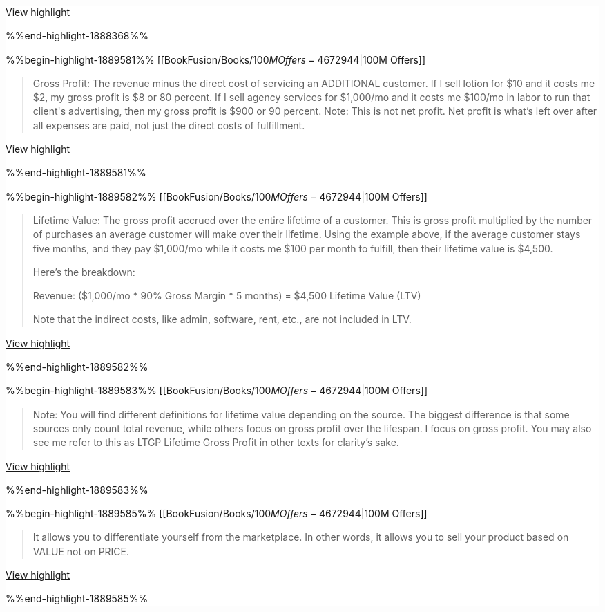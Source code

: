 [View highlight](https://www.bookfusion.com/highlights/1888368/open)

%%end-highlight-1888368%%

%%begin-highlight-1889581%%
[[BookFusion/Books/$100M Offers-4672944|$100M Offers]]

> Gross Profit: The revenue minus the direct cost of servicing an ADDITIONAL customer. If I sell lotion for $10 and it costs me $2, my gross profit is $8 or 80 percent. If I sell agency services for $1,000/mo and it costs me $100/mo in labor to run that client\'s advertising, then my gross profit is $900 or 90 percent. Note: This is not net profit. Net profit is what’s left over after all expenses are paid, not just the direct costs of fulfillment. 

[View highlight](https://www.bookfusion.com/highlights/1889581/open)

%%end-highlight-1889581%%

%%begin-highlight-1889582%%
[[BookFusion/Books/$100M Offers-4672944|$100M Offers]]

> Lifetime Value: The gross profit accrued over the entire lifetime of a customer. This is gross profit multiplied by the number of purchases an average customer will make over their lifetime. Using the example above, if the average customer stays five months, and they pay $1,000/mo while it costs me $100 per month to fulfill, then their lifetime value is $4,500.
> 
> Here’s the breakdown:
> 
> Revenue: ($1,000/mo \* 90% Gross Margin \* 5 months) = $4,500 Lifetime Value (LTV)
> 
> Note that the indirect costs, like admin, software, rent, etc., are not included in LTV.
> 
> 

[View highlight](https://www.bookfusion.com/highlights/1889582/open)

%%end-highlight-1889582%%

%%begin-highlight-1889583%%
[[BookFusion/Books/$100M Offers-4672944|$100M Offers]]

> Note: You will find different definitions for lifetime value depending on the source. The biggest difference is that some sources only count total revenue, while others focus on gross profit over the lifespan. I focus on gross profit. You may also see me refer to this as LTGP Lifetime Gross Profit in other texts for clarity’s sake. 

[View highlight](https://www.bookfusion.com/highlights/1889583/open)

%%end-highlight-1889583%%

%%begin-highlight-1889585%%
[[BookFusion/Books/$100M Offers-4672944|$100M Offers]]

> It allows you to differentiate yourself from the marketplace. In other words, it allows you to sell your product based on VALUE not on PRICE. 

[View highlight](https://www.bookfusion.com/highlights/1889585/open)

%%end-highlight-1889585%%
